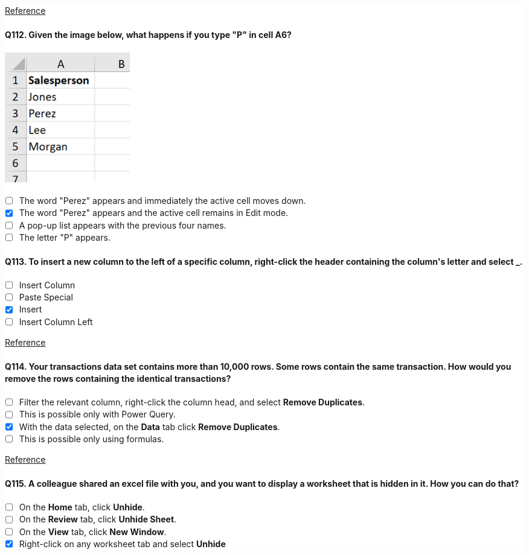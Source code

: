 [Reference](https://support.microsoft.com/en-us/office/round-a-number-to-the-decimal-places-i-want-49b936f9-6904-425d-aa98-02ffb7f9a17b)

#### Q112. Given the image below, what happens if you type "P" in cell A6?

![image](images/Q117.png?raw=png)

- [ ] The word "Perez" appears and immediately the active cell moves down.
- [x] The word "Perez" appears and the active cell remains in Edit mode.
- [ ] A pop-up list appears with the previous four names.
- [ ] The letter "P" appears.

#### Q113. To insert a new column to the left of a specific column, right-click the header containing the column's letter and select **\_**.

- [ ] Insert Column
- [ ] Paste Special
- [x] Insert
- [ ] Insert Column Left

[Reference](https://support.microsoft.com/en-us/office/insert-or-delete-rows-and-columns-6f40e6e4-85af-45e0-b39d-65dd504a3246#:~:text=To%20insert%20a%20single%20column,and%20then%20select%20Insert%20Columns.)

#### Q114. Your transactions data set contains more than 10,000 rows. Some rows contain the same transaction. How would you remove the rows containing the identical transactions?

- [ ] Filter the relevant column, right-click the column head, and select **Remove Duplicates**.
- [ ] This is possible only with Power Query.
- [x] With the data selected, on the **Data** tab click **Remove Duplicates**.
- [ ] This is possible only using formulas.

[Reference](https://support.microsoft.com/en-us/office/filter-for-unique-values-or-remove-duplicate-values-ccf664b0-81d6-449b-bbe1-8daaec1e83c2)

#### Q115. A colleague shared an excel file with you, and you want to display a worksheet that is hidden in it. How you can do that?

- [ ] On the **Home** tab, click **Unhide**.
- [ ] On the **Review** tab, click **Unhide Sheet**.
- [ ] On the **View** tab, click **New Window**.
- [x] Right-click on any worksheet tab and select **Unhide**
